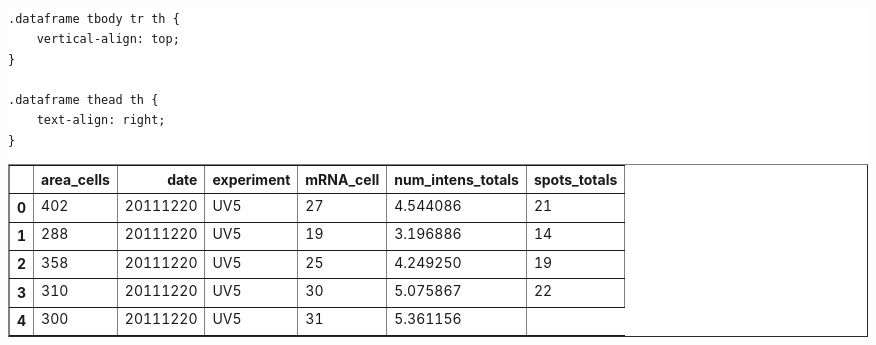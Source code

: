     .dataframe tbody tr th {
        vertical-align: top;
    }

    .dataframe thead th {
        text-align: right;
    }
</style>
<table border="1" class="dataframe">
  <thead>
    <tr style="text-align: right;">
      <th></th>
      <th>area_cells</th>
      <th>date</th>
      <th>experiment</th>
      <th>mRNA_cell</th>
      <th>num_intens_totals</th>
      <th>spots_totals</th>
    </tr>
  </thead>
  <tbody>
    <tr>
      <th>0</th>
      <td>402</td>
      <td>20111220</td>
      <td>UV5</td>
      <td>27</td>
      <td>4.544086</td>
      <td>21</td>
    </tr>
    <tr>
      <th>1</th>
      <td>288</td>
      <td>20111220</td>
      <td>UV5</td>
      <td>19</td>
      <td>3.196886</td>
      <td>14</td>
    </tr>
    <tr>
      <th>2</th>
      <td>358</td>
      <td>20111220</td>
      <td>UV5</td>
      <td>25</td>
      <td>4.249250</td>
      <td>19</td>
    </tr>
    <tr>
      <th>3</th>
      <td>310</td>
      <td>20111220</td>
      <td>UV5</td>
      <td>30</td>
      <td>5.075867</td>
      <td>22</td>
    </tr>
    <tr>
      <th>4</th>
      <td>300</td>
      <td>20111220</td>
      <td>UV5</td>
      <td>31</td>
      <td>5.361156</td>